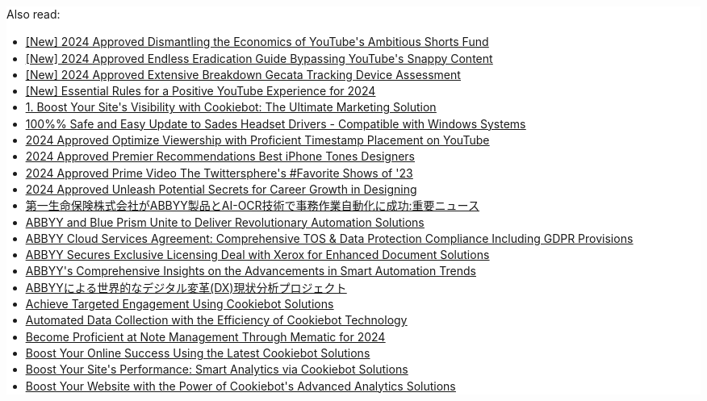 <span class="atpl-alsoreadstyle">Also read:</span>
<div><ul>
<li><a href="https://facebook-video-share.techidaily.com/new-2024-approved-dismantling-the-economics-of-youtubes-ambitious-shorts-fund/"><u>[New] 2024 Approved  Dismantling the Economics of YouTube's Ambitious Shorts Fund</u></a></li>
<li><a href="https://youtube-tips.techidaily.com/024-approved-endless-eradication-guide-bypassing-youtubes-snappy-content/"><u>[New] 2024 Approved  Endless Eradication Guide  Bypassing YouTube's Snappy Content</u></a></li>
<li><a href="https://screen-sharing-recording.techidaily.com/new-2024-approved-extensive-breakdown-gecata-tracking-device-assessment/"><u>[New] 2024 Approved  Extensive Breakdown  Gecata Tracking Device Assessment</u></a></li>
<li><a href="https://facebook-video-footage.techidaily.com/new-essential-rules-for-a-positive-youtube-experience-for-2024/"><u>[New] Essential Rules for a Positive YouTube Experience for 2024</u></a></li>
<li><a href="https://solve-news.techidaily.com/1-boost-your-sites-visibility-with-cookiebot-the-ultimate-marketing-solution/"><u>1. Boost Your Site's Visibility with Cookiebot: The Ultimate Marketing Solution</u></a></li>
<li><a href="https://win-amazing.techidaily.com/100-safe-and-easy-update-to-sades-headset-drivers-compatible-with-windows-systems/"><u>100%% Safe and Easy Update to Sades Headset Drivers - Compatible with Windows Systems</u></a></li>
<li><a href="https://extra-support.techidaily.com/2024-approved-optimize-viewership-with-proficient-timestamp-placement-on-youtube/"><u>2024 Approved  Optimize Viewership with Proficient Timestamp Placement on YouTube</u></a></li>
<li><a href="https://extra-guidance.techidaily.com/2024-approved-premier-recommendations-best-iphone-tones-designers/"><u>2024 Approved  Premier Recommendations  Best iPhone Tones Designers</u></a></li>
<li><a href="https://twitter-videos.techidaily.com/2024-approved-prime-video-the-twitterspheres-favorite-shows-of-23/"><u>2024 Approved  Prime Video  The Twittersphere's #Favorite Shows of '23</u></a></li>
<li><a href="https://some-guidance.techidaily.com/2024-approved-unleash-potential-secrets-for-career-growth-in-designing/"><u>2024 Approved  Unleash Potential  Secrets for Career Growth in Designing</u></a></li>
<li><a href="https://solve-news.techidaily.com/abbyyai-ocr/"><u>第一生命保険株式会社がABBYY製品とAI-OCR技術で事務作業自動化に成功:重要ニュース</u></a></li>
<li><a href="https://solve-news.techidaily.com/abbyy-and-blue-prism-unite-to-deliver-revolutionary-automation-solutions/"><u>ABBYY and Blue Prism Unite to Deliver Revolutionary Automation Solutions</u></a></li>
<li><a href="https://solve-news.techidaily.com/abbyy-cloud-services-agreement-comprehensive-tos-and-data-protection-compliance-including-gdpr-provisions/"><u>ABBYY Cloud Services Agreement: Comprehensive TOS & Data Protection Compliance Including GDPR Provisions</u></a></li>
<li><a href="https://solve-news.techidaily.com/abbyy-secures-exclusive-licensing-deal-with-xerox-for-enhanced-document-solutions/"><u>ABBYY Secures Exclusive Licensing Deal with Xerox for Enhanced Document Solutions</u></a></li>
<li><a href="https://solve-news.techidaily.com/abbyys-comprehensive-insights-on-the-advancements-in-smart-automation-trends/"><u>ABBYY's Comprehensive Insights on the Advancements in Smart Automation Trends</u></a></li>
<li><a href="https://solve-news.techidaily.com/abbyydx/"><u>ABBYYによる世界的なデジタル変革(DX)現状分析プロジェクト</u></a></li>
<li><a href="https://solve-news.techidaily.com/achieve-targeted-engagement-using-cookiebot-solutions/"><u>Achieve Targeted Engagement Using Cookiebot Solutions</u></a></li>
<li><a href="https://solve-news.techidaily.com/automated-data-collection-with-the-efficiency-of-cookiebot-technology/"><u>Automated Data Collection with the Efficiency of Cookiebot Technology</u></a></li>
<li><a href="https://fox-links.techidaily.com/become-proficient-at-note-management-through-mematic-for-2024/"><u>Become Proficient at Note Management Through Mematic for 2024</u></a></li>
<li><a href="https://solve-news.techidaily.com/boost-your-online-success-using-the-latest-cookiebot-solutions/"><u>Boost Your Online Success Using the Latest Cookiebot Solutions</u></a></li>
<li><a href="https://solve-news.techidaily.com/boost-your-sites-performance-smart-analytics-via-cookiebot-solutions/"><u>Boost Your Site's Performance: Smart Analytics via Cookiebot Solutions</u></a></li>
<li><a href="https://solve-news.techidaily.com/boost-your-website-with-the-power-of-cookiebots-advanced-analytics-solutions/"><u>Boost Your Website with the Power of Cookiebot's Advanced Analytics Solutions</u></a></li>